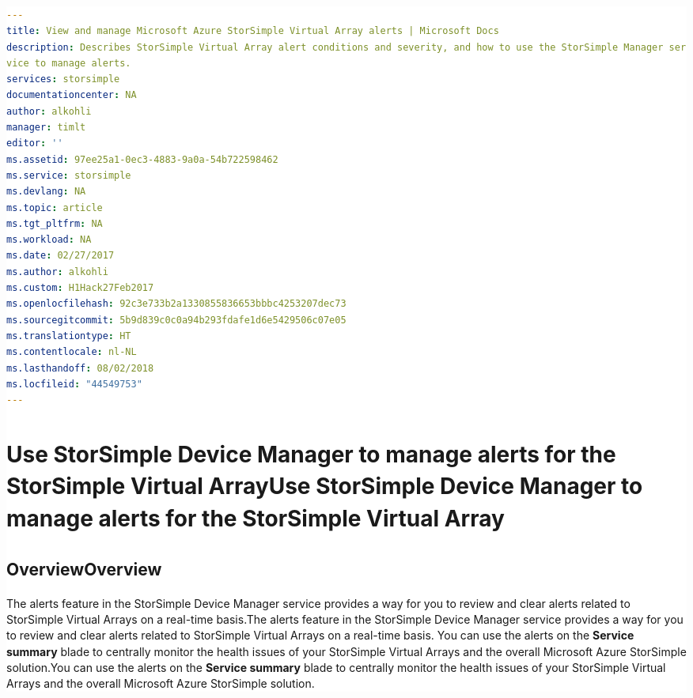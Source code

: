```yaml
---
title: View and manage Microsoft Azure StorSimple Virtual Array alerts | Microsoft Docs
description: Describes StorSimple Virtual Array alert conditions and severity, and how to use the StorSimple Manager service to manage alerts.
services: storsimple
documentationcenter: NA
author: alkohli
manager: timlt
editor: ''
ms.assetid: 97ee25a1-0ec3-4883-9a0a-54b722598462
ms.service: storsimple
ms.devlang: NA
ms.topic: article
ms.tgt_pltfrm: NA
ms.workload: NA
ms.date: 02/27/2017
ms.author: alkohli
ms.custom: H1Hack27Feb2017
ms.openlocfilehash: 92c3e733b2a1330855836653bbbc4253207dec73
ms.sourcegitcommit: 5b9d839c0c0a94b293fdafe1d6e5429506c07e05
ms.translationtype: HT
ms.contentlocale: nl-NL
ms.lasthandoff: 08/02/2018
ms.locfileid: "44549753"
---
```

# <a name="use-storsimple-device-manager-to-manage-alerts-for-the-storsimple-virtual-array"></a><span data-ttu-id="cf49f-103">Use StorSimple Device Manager to manage alerts for the StorSimple Virtual Array</span><span class="sxs-lookup"><span data-stu-id="cf49f-103">Use StorSimple Device Manager to manage alerts for the StorSimple Virtual Array</span></span>

## <a name="overview"></a><span data-ttu-id="cf49f-104">Overview</span><span class="sxs-lookup"><span data-stu-id="cf49f-104">Overview</span></span>

<span data-ttu-id="cf49f-105">The alerts feature in the StorSimple Device Manager service provides a way for you to review and clear alerts related to StorSimple Virtual Arrays on a real-time basis.</span><span class="sxs-lookup"><span data-stu-id="cf49f-105">The alerts feature in the StorSimple Device Manager service provides a way for you to review and clear alerts related to StorSimple Virtual Arrays on a real-time basis.</span></span> <span data-ttu-id="cf49f-106">You can use the alerts on the **Service summary** blade to centrally monitor the health issues of your StorSimple Virtual Arrays and the overall Microsoft Azure StorSimple solution.</span><span class="sxs-lookup"><span data-stu-id="cf49f-106">You can use the alerts on the **Service summary** blade to centrally monitor the health issues of your StorSimple Virtual Arrays and the overall Microsoft Azure StorSimple solution.</span></span>
